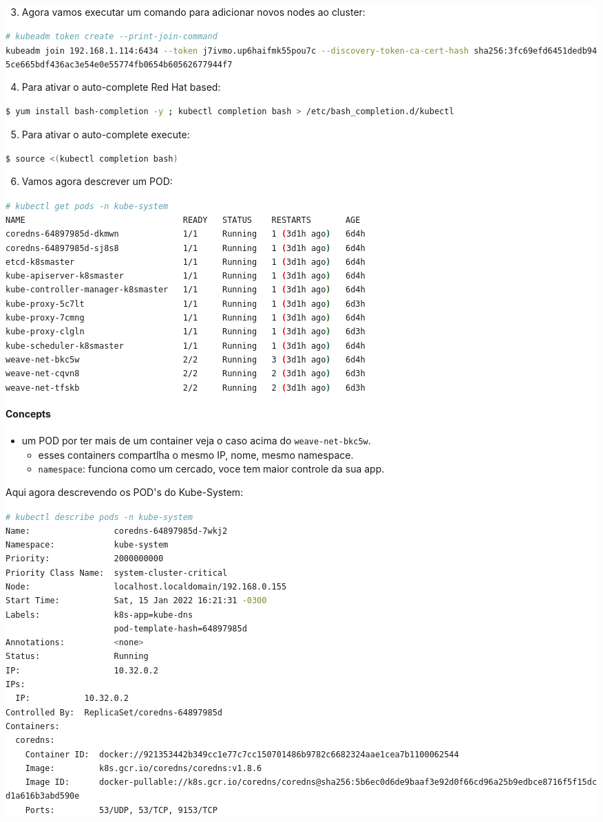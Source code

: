 3. Agora vamos executar um comando para adicionar novos nodes ao cluster:

```bash
# kubeadm token create --print-join-command
kubeadm join 192.168.1.114:6434 --token j7ivmo.up6haifmk55pou7c --discovery-token-ca-cert-hash sha256:3fc69efd6451dedb945ce665bdf436ac3e54e0e55774fb0654b60562677944f7
```

4. Para ativar o auto-complete Red Hat based:

```bash
$ yum install bash-completion -y ; kubectl completion bash > /etc/bash_completion.d/kubectl
```

5. Para ativar o auto-complete execute:

```bash
$ source <(kubectl completion bash)
```

6. Vamos agora descrever um POD:

```bash
# kubectl get pods -n kube-system
NAME                                READY   STATUS    RESTARTS       AGE
coredns-64897985d-dkmwn             1/1     Running   1 (3d1h ago)   6d4h
coredns-64897985d-sj8s8             1/1     Running   1 (3d1h ago)   6d4h
etcd-k8smaster                      1/1     Running   1 (3d1h ago)   6d4h
kube-apiserver-k8smaster            1/1     Running   1 (3d1h ago)   6d4h
kube-controller-manager-k8smaster   1/1     Running   1 (3d1h ago)   6d4h
kube-proxy-5c7lt                    1/1     Running   1 (3d1h ago)   6d3h
kube-proxy-7cmng                    1/1     Running   1 (3d1h ago)   6d4h
kube-proxy-clgln                    1/1     Running   1 (3d1h ago)   6d3h
kube-scheduler-k8smaster            1/1     Running   1 (3d1h ago)   6d4h
weave-net-bkc5w                     2/2     Running   3 (3d1h ago)   6d4h
weave-net-cqvn8                     2/2     Running   2 (3d1h ago)   6d3h
weave-net-tfskb                     2/2     Running   2 (3d1h ago)   6d3h
```

#### Concepts
- um POD por ter mais de um container veja o caso acima do `weave-net-bkc5w`.
  - esses containers compartlha o mesmo IP, nome, mesmo namespace.
  - `namespace`: funciona como um cercado, voce tem maior controle da sua app.
  
Aqui agora descrevendo os POD's do Kube-System:

```bash
# kubectl describe pods -n kube-system
Name:                 coredns-64897985d-7wkj2
Namespace:            kube-system
Priority:             2000000000
Priority Class Name:  system-cluster-critical
Node:                 localhost.localdomain/192.168.0.155
Start Time:           Sat, 15 Jan 2022 16:21:31 -0300
Labels:               k8s-app=kube-dns
                      pod-template-hash=64897985d
Annotations:          <none>
Status:               Running
IP:                   10.32.0.2
IPs:
  IP:           10.32.0.2
Controlled By:  ReplicaSet/coredns-64897985d
Containers:
  coredns:
    Container ID:  docker://921353442b349cc1e77c7cc150701486b9782c6682324aae1cea7b1100062544
    Image:         k8s.gcr.io/coredns/coredns:v1.8.6
    Image ID:      docker-pullable://k8s.gcr.io/coredns/coredns@sha256:5b6ec0d6de9baaf3e92d0f66cd96a25b9edbce8716f5f15dcd1a616b3abd590e
    Ports:         53/UDP, 53/TCP, 9153/TCP
```
